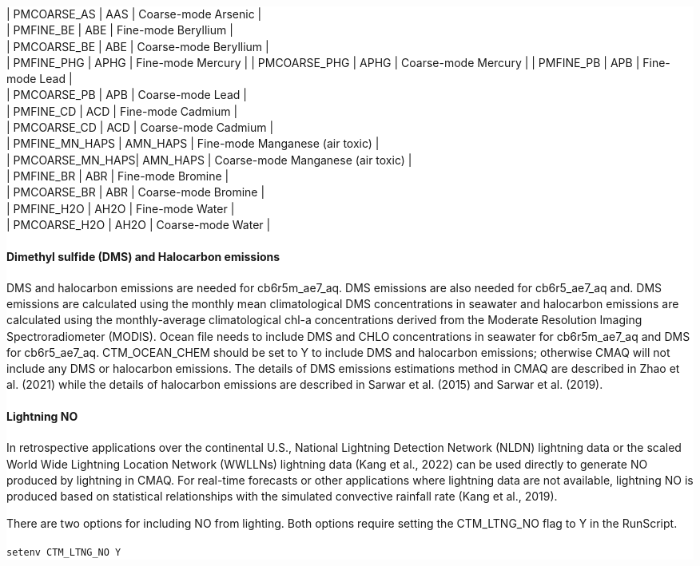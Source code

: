 | PMCOARSE_AS     | AAS      | Coarse-mode Arsenic                    |          
| PMFINE_BE       | ABE      | Fine-mode Beryllium                    |            
| PMCOARSE_BE     | ABE      | Coarse-mode Beryllium                  |          
| PMFINE_PHG      | APHG     | Fine-mode Mercury                      |
| PMCOARSE_PHG    | APHG     | Coarse-mode Mercury                    |
| PMFINE_PB       | APB      | Fine-mode Lead                         |           
| PMCOARSE_PB     | APB      | Coarse-mode Lead                       |         
| PMFINE_CD       | ACD      | Fine-mode Cadmium                      |            
| PMCOARSE_CD     | ACD      | Coarse-mode Cadmium                    |          
| PMFINE_MN_HAPS  | AMN_HAPS | Fine-mode Manganese (air toxic)        |        
| PMCOARSE_MN_HAPS| AMN_HAPS | Coarse-mode Manganese (air toxic)      |      
| PMFINE_BR       | ABR      | Fine-mode Bromine                      |                       
| PMCOARSE_BR     | ABR      | Coarse-mode Bromine                    |                       
| PMFINE_H2O      | AH2O     | Fine-mode Water                        |                       
| PMCOARSE_H2O    | AH2O     | Coarse-mode Water                      |                       

<a id=DMS_emission></a>
#### Dimethyl sulfide (DMS) and Halocarbon emissions

DMS and halocarbon emissions are needed for cb6r5m_ae7_aq. DMS emissions are also needed for cb6r5_ae7_aq and. DMS emissions are calculated using the monthly mean climatological DMS concentrations in seawater and halocarbon emissions are calculated using the monthly-average climatological chl-a concentrations derived from the Moderate Resolution Imaging Spectroradiometer (MODIS). Ocean file needs to include DMS and CHLO concentrations in seawater for cb6r5m_ae7_aq and DMS for cb6r5_ae7_aq. CTM_OCEAN_CHEM should be set to Y to include DMS and halocarbon emissions; otherwise CMAQ will not include any DMS or halocarbon emissions. The details of DMS emissions estimations method in CMAQ are described in Zhao et al. (2021) while the details of halocarbon emissions are described in Sarwar et al. (2015) and Sarwar et al. (2019). 


<a id=Lightning_NO></a>
#### Lightning NO
In retrospective applications over the continental U.S., National Lightning Detection Network (NLDN) lightning data or the scaled World Wide Lightning Location Network (WWLLNs) lightning data (Kang et al., 2022) can be used directly to generate NO produced by lightning in CMAQ. For real-time forecasts or other applications where lightning data are not available, lightning NO is produced based on statistical relationships with the simulated convective rainfall rate (Kang et al., 2019).

There are two options for including NO from lighting.  Both options require setting the CTM_LTNG_NO flag to Y in the RunScript.
```
setenv CTM_LTNG_NO Y
```
